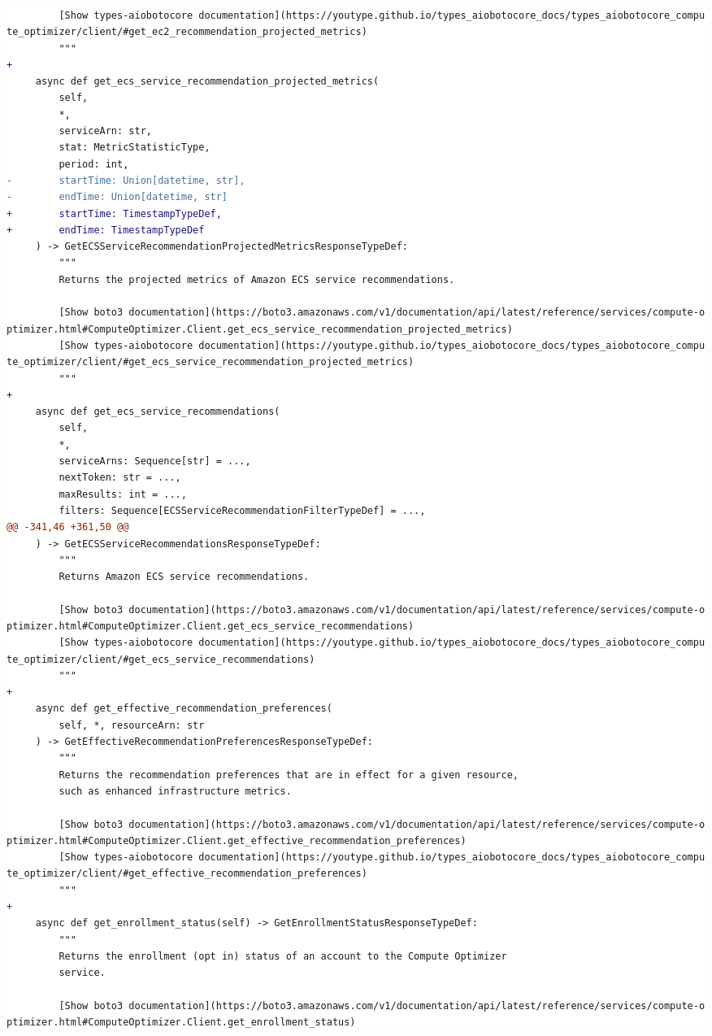 ```diff
         [Show types-aiobotocore documentation](https://youtype.github.io/types_aiobotocore_docs/types_aiobotocore_compute_optimizer/client/#get_ec2_recommendation_projected_metrics)
         """
+
     async def get_ecs_service_recommendation_projected_metrics(
         self,
         *,
         serviceArn: str,
         stat: MetricStatisticType,
         period: int,
-        startTime: Union[datetime, str],
-        endTime: Union[datetime, str]
+        startTime: TimestampTypeDef,
+        endTime: TimestampTypeDef
     ) -> GetECSServiceRecommendationProjectedMetricsResponseTypeDef:
         """
         Returns the projected metrics of Amazon ECS service recommendations.
 
         [Show boto3 documentation](https://boto3.amazonaws.com/v1/documentation/api/latest/reference/services/compute-optimizer.html#ComputeOptimizer.Client.get_ecs_service_recommendation_projected_metrics)
         [Show types-aiobotocore documentation](https://youtype.github.io/types_aiobotocore_docs/types_aiobotocore_compute_optimizer/client/#get_ecs_service_recommendation_projected_metrics)
         """
+
     async def get_ecs_service_recommendations(
         self,
         *,
         serviceArns: Sequence[str] = ...,
         nextToken: str = ...,
         maxResults: int = ...,
         filters: Sequence[ECSServiceRecommendationFilterTypeDef] = ...,
@@ -341,46 +361,50 @@
     ) -> GetECSServiceRecommendationsResponseTypeDef:
         """
         Returns Amazon ECS service recommendations.
 
         [Show boto3 documentation](https://boto3.amazonaws.com/v1/documentation/api/latest/reference/services/compute-optimizer.html#ComputeOptimizer.Client.get_ecs_service_recommendations)
         [Show types-aiobotocore documentation](https://youtype.github.io/types_aiobotocore_docs/types_aiobotocore_compute_optimizer/client/#get_ecs_service_recommendations)
         """
+
     async def get_effective_recommendation_preferences(
         self, *, resourceArn: str
     ) -> GetEffectiveRecommendationPreferencesResponseTypeDef:
         """
         Returns the recommendation preferences that are in effect for a given resource,
         such as enhanced infrastructure metrics.
 
         [Show boto3 documentation](https://boto3.amazonaws.com/v1/documentation/api/latest/reference/services/compute-optimizer.html#ComputeOptimizer.Client.get_effective_recommendation_preferences)
         [Show types-aiobotocore documentation](https://youtype.github.io/types_aiobotocore_docs/types_aiobotocore_compute_optimizer/client/#get_effective_recommendation_preferences)
         """
+
     async def get_enrollment_status(self) -> GetEnrollmentStatusResponseTypeDef:
         """
         Returns the enrollment (opt in) status of an account to the Compute Optimizer
         service.
 
         [Show boto3 documentation](https://boto3.amazonaws.com/v1/documentation/api/latest/reference/services/compute-optimizer.html#ComputeOptimizer.Client.get_enrollment_status)
```